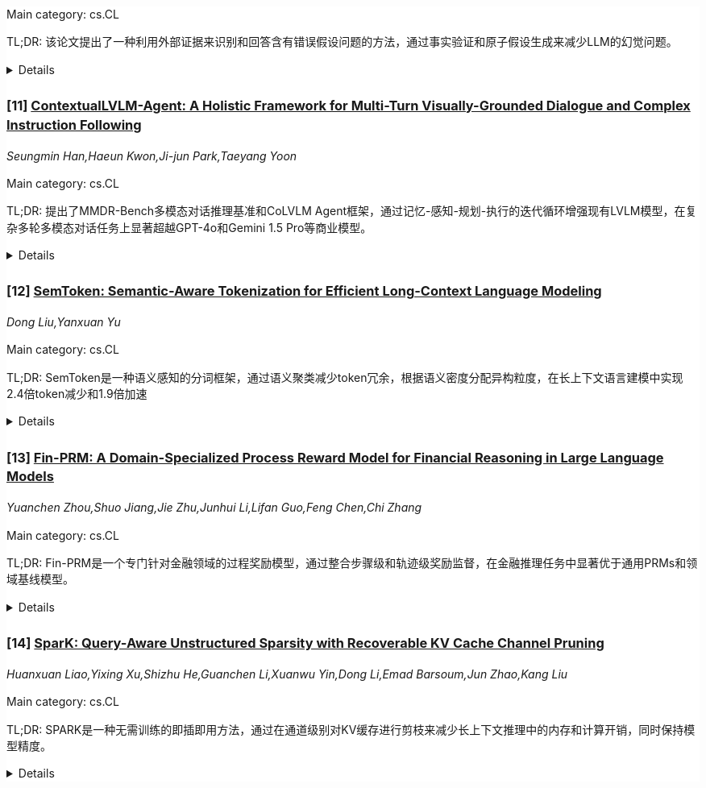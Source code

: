 Main category: cs.CL

TL;DR: 该论文提出了一种利用外部证据来识别和回答含有错误假设问题的方法，通过事实验证和原子假设生成来减少LLM的幻觉问题。


<details><summary>Details</summary></details>


### [11] [ContextualLVLM-Agent: A Holistic Framework for Multi-Turn Visually-Grounded Dialogue and Complex Instruction Following](https://arxiv.org/abs/2508.15164)
*Seungmin Han,Haeun Kwon,Ji-jun Park,Taeyang Yoon*

Main category: cs.CL

TL;DR: 提出了MMDR-Bench多模态对话推理基准和CoLVLM Agent框架，通过记忆-感知-规划-执行的迭代循环增强现有LVLM模型，在复杂多轮多模态对话任务上显著超越GPT-4o和Gemini 1.5 Pro等商业模型。


<details><summary>Details</summary></details>


### [12] [SemToken: Semantic-Aware Tokenization for Efficient Long-Context Language Modeling](https://arxiv.org/abs/2508.15190)
*Dong Liu,Yanxuan Yu*

Main category: cs.CL

TL;DR: SemToken是一种语义感知的分词框架，通过语义聚类减少token冗余，根据语义密度分配异构粒度，在长上下文语言建模中实现2.4倍token减少和1.9倍加速


<details><summary>Details</summary></details>


### [13] [Fin-PRM: A Domain-Specialized Process Reward Model for Financial Reasoning in Large Language Models](https://arxiv.org/abs/2508.15202)
*Yuanchen Zhou,Shuo Jiang,Jie Zhu,Junhui Li,Lifan Guo,Feng Chen,Chi Zhang*

Main category: cs.CL

TL;DR: Fin-PRM是一个专门针对金融领域的过程奖励模型，通过整合步骤级和轨迹级奖励监督，在金融推理任务中显著优于通用PRMs和领域基线模型。


<details><summary>Details</summary></details>


### [14] [SparK: Query-Aware Unstructured Sparsity with Recoverable KV Cache Channel Pruning](https://arxiv.org/abs/2508.15212)
*Huanxuan Liao,Yixing Xu,Shizhu He,Guanchen Li,Xuanwu Yin,Dong Li,Emad Barsoum,Jun Zhao,Kang Liu*

Main category: cs.CL

TL;DR: SPARK是一种无需训练的即插即用方法，通过在通道级别对KV缓存进行剪枝来减少长上下文推理中的内存和计算开销，同时保持模型精度。


<details><summary>Details</summary></details>

